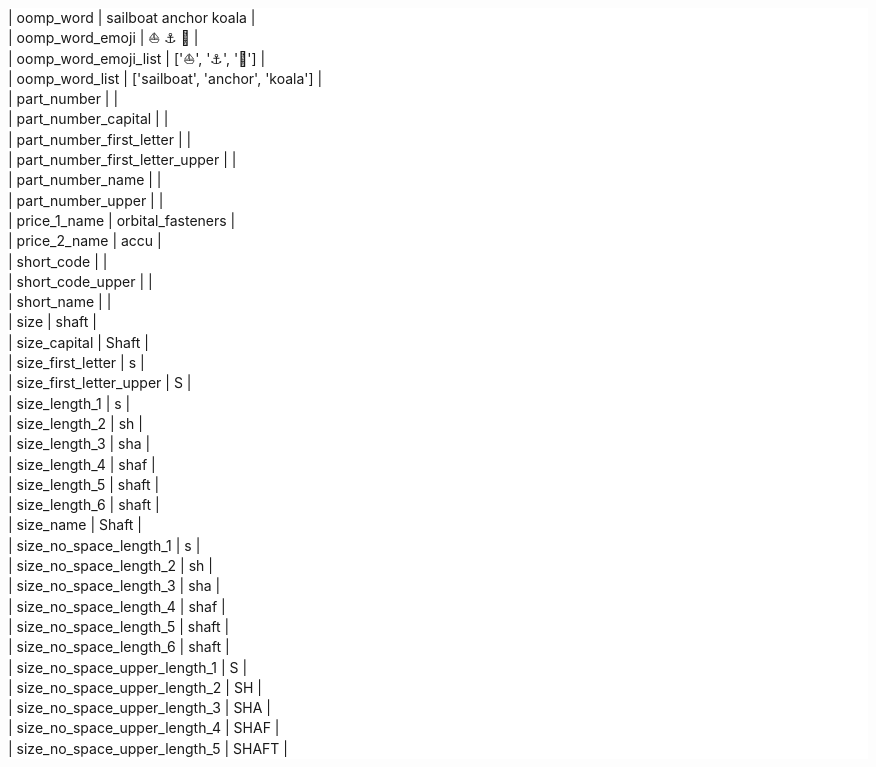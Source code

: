 | oomp_word | sailboat anchor koala |  
| oomp_word_emoji | :sailboat: :anchor: :koala: |  
| oomp_word_emoji_list | [':sailboat:', ':anchor:', ':koala:'] |  
| oomp_word_list | ['sailboat', 'anchor', 'koala'] |  
| part_number |  |  
| part_number_capital |  |  
| part_number_first_letter |  |  
| part_number_first_letter_upper |  |  
| part_number_name |  |  
| part_number_upper |  |  
| price_1_name | orbital_fasteners |  
| price_2_name | accu |  
| short_code |  |  
| short_code_upper |  |  
| short_name |  |  
| size | shaft |  
| size_capital | Shaft |  
| size_first_letter | s |  
| size_first_letter_upper | S |  
| size_length_1 | s |  
| size_length_2 | sh |  
| size_length_3 | sha |  
| size_length_4 | shaf |  
| size_length_5 | shaft |  
| size_length_6 | shaft |  
| size_name | Shaft |  
| size_no_space_length_1 | s |  
| size_no_space_length_2 | sh |  
| size_no_space_length_3 | sha |  
| size_no_space_length_4 | shaf |  
| size_no_space_length_5 | shaft |  
| size_no_space_length_6 | shaft |  
| size_no_space_upper_length_1 | S |  
| size_no_space_upper_length_2 | SH |  
| size_no_space_upper_length_3 | SHA |  
| size_no_space_upper_length_4 | SHAF |  
| size_no_space_upper_length_5 | SHAFT |  
